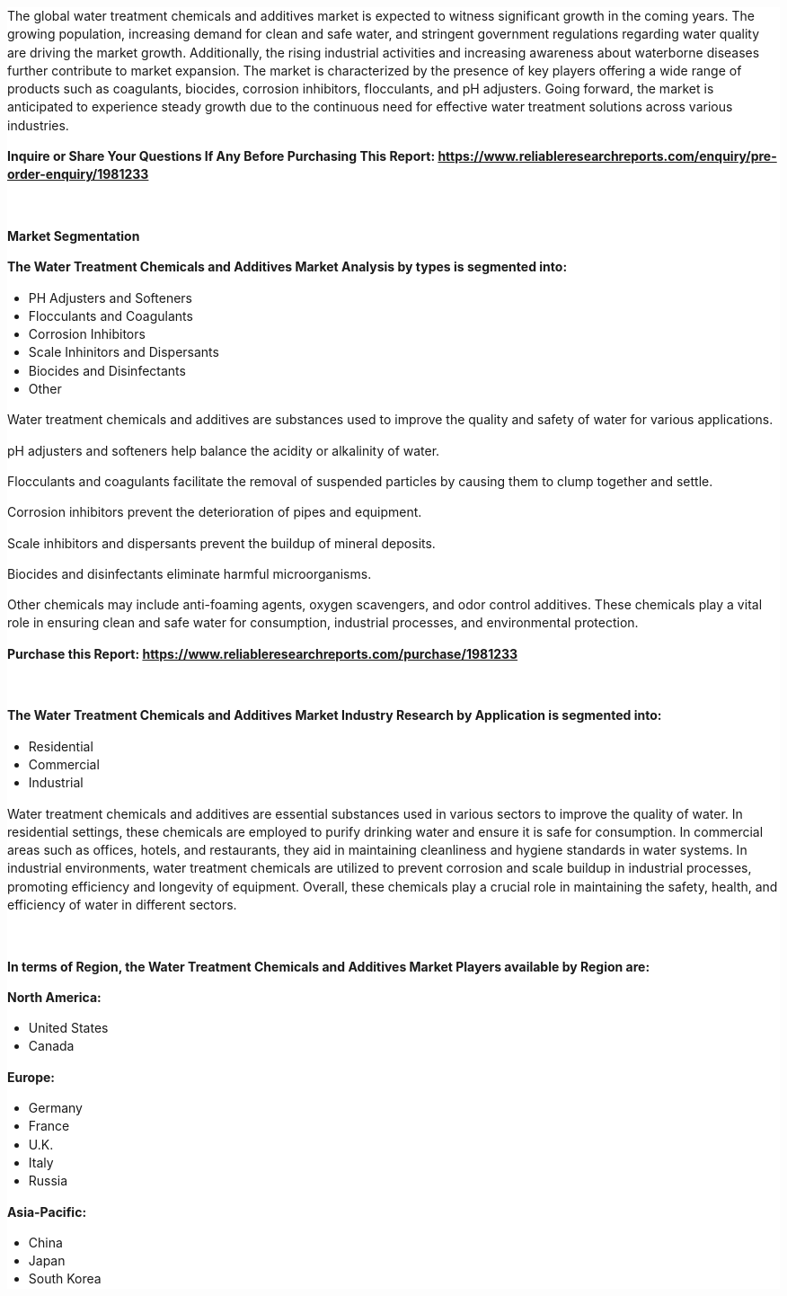<p><p>The global water treatment chemicals and additives market is expected to witness significant growth in the coming years. The growing population, increasing demand for clean and safe water, and stringent government regulations regarding water quality are driving the market growth. Additionally, the rising industrial activities and increasing awareness about waterborne diseases further contribute to market expansion. The market is characterized by the presence of key players offering a wide range of products such as coagulants, biocides, corrosion inhibitors, flocculants, and pH adjusters. Going forward, the market is anticipated to experience steady growth due to the continuous need for effective water treatment solutions across various industries.</p></p>
<p><strong>Inquire or Share Your Questions If Any Before Purchasing This Report: <a href="https://www.reliableresearchreports.com/enquiry/pre-order-enquiry/1981233">https://www.reliableresearchreports.com/enquiry/pre-order-enquiry/1981233</a></strong></p>
<p>&nbsp;</p>
<p><strong>Market Segmentation</strong></p>
<p><strong>The Water Treatment Chemicals and Additives Market Analysis by types is segmented into:</strong></p>
<p><ul><li>PH Adjusters and Softeners</li><li>Flocculants and Coagulants</li><li>Corrosion Inhibitors</li><li>Scale Inhinitors and Dispersants</li><li>Biocides and Disinfectants</li><li>Other</li></ul></p>
<p><p>Water treatment chemicals and additives are substances used to improve the quality and safety of water for various applications. </p><p>pH adjusters and softeners help balance the acidity or alkalinity of water. </p><p>Flocculants and coagulants facilitate the removal of suspended particles by causing them to clump together and settle. </p><p>Corrosion inhibitors prevent the deterioration of pipes and equipment. </p><p>Scale inhibitors and dispersants prevent the buildup of mineral deposits. </p><p>Biocides and disinfectants eliminate harmful microorganisms. </p><p>Other chemicals may include anti-foaming agents, oxygen scavengers, and odor control additives. These chemicals play a vital role in ensuring clean and safe water for consumption, industrial processes, and environmental protection.</p></p>
<p><strong>Purchase this Report:&nbsp;<a href="https://www.reliableresearchreports.com/purchase/1981233">https://www.reliableresearchreports.com/purchase/1981233</a></strong></p>
<p>&nbsp;</p>
<p><strong>The Water Treatment Chemicals and Additives Market Industry Research by Application is segmented into:</strong></p>
<p><ul><li>Residential</li><li>Commercial</li><li>Industrial</li></ul></p>
<p><p>Water treatment chemicals and additives are essential substances used in various sectors to improve the quality of water. In residential settings, these chemicals are employed to purify drinking water and ensure it is safe for consumption. In commercial areas such as offices, hotels, and restaurants, they aid in maintaining cleanliness and hygiene standards in water systems. In industrial environments, water treatment chemicals are utilized to prevent corrosion and scale buildup in industrial processes, promoting efficiency and longevity of equipment. Overall, these chemicals play a crucial role in maintaining the safety, health, and efficiency of water in different sectors.</p></p>
<p>&nbsp;</p>
<p><strong>In terms of Region, the Water Treatment Chemicals and Additives Market Players available by Region are:</strong></p>
<p>
    <p> <strong> North America: </strong>
        <ul>
            <li>United States</li>
            <li>Canada</li>
        </ul>
        </p> 
    <p> <strong> Europe: </strong>
        <ul>
            <li>Germany</li>
            <li>France</li>
            <li>U.K.</li>
            <li>Italy</li>
            <li>Russia</li>
        </ul>
        </p> 
    <p> <strong> Asia-Pacific: </strong>
        <ul>
            <li>China</li>
            <li>Japan</li>
            <li>South Korea</li>
